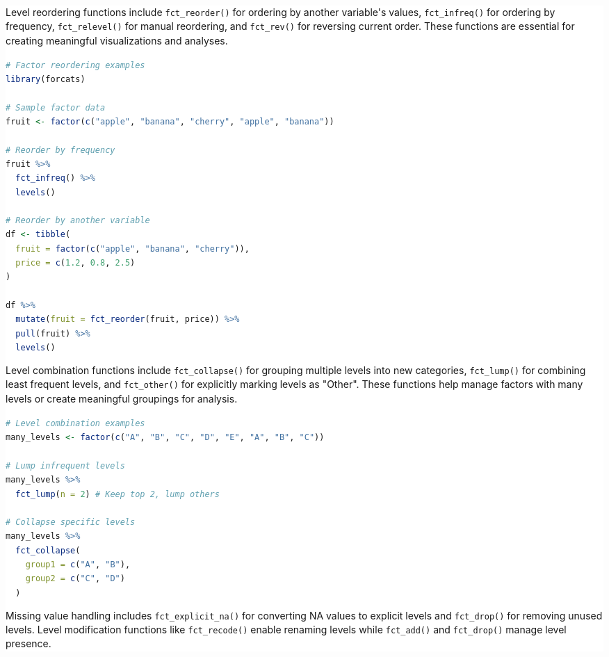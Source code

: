 Level reordering functions include `fct_reorder()` for ordering by another variable's values, `fct_infreq()` for ordering by frequency, `fct_relevel()` for manual reordering, and `fct_rev()` for reversing current order. These functions are essential for creating meaningful visualizations and analyses.

```r
# Factor reordering examples
library(forcats)

# Sample factor data
fruit <- factor(c("apple", "banana", "cherry", "apple", "banana"))

# Reorder by frequency
fruit %>%
  fct_infreq() %>%
  levels()

# Reorder by another variable
df <- tibble(
  fruit = factor(c("apple", "banana", "cherry")),
  price = c(1.2, 0.8, 2.5)
)

df %>%
  mutate(fruit = fct_reorder(fruit, price)) %>%
  pull(fruit) %>%
  levels()
```

Level combination functions include `fct_collapse()` for grouping multiple levels into new categories, `fct_lump()` for combining least frequent levels, and `fct_other()` for explicitly marking levels as "Other". These functions help manage factors with many levels or create meaningful groupings for analysis.

```r
# Level combination examples
many_levels <- factor(c("A", "B", "C", "D", "E", "A", "B", "C"))

# Lump infrequent levels
many_levels %>%
  fct_lump(n = 2) # Keep top 2, lump others

# Collapse specific levels
many_levels %>%
  fct_collapse(
    group1 = c("A", "B"),
    group2 = c("C", "D")
  )
```

Missing value handling includes `fct_explicit_na()` for converting NA values to explicit levels and `fct_drop()` for removing unused levels. Level modification functions like `fct_recode()` enable renaming levels while `fct_add()` and `fct_drop()` manage level presence.

